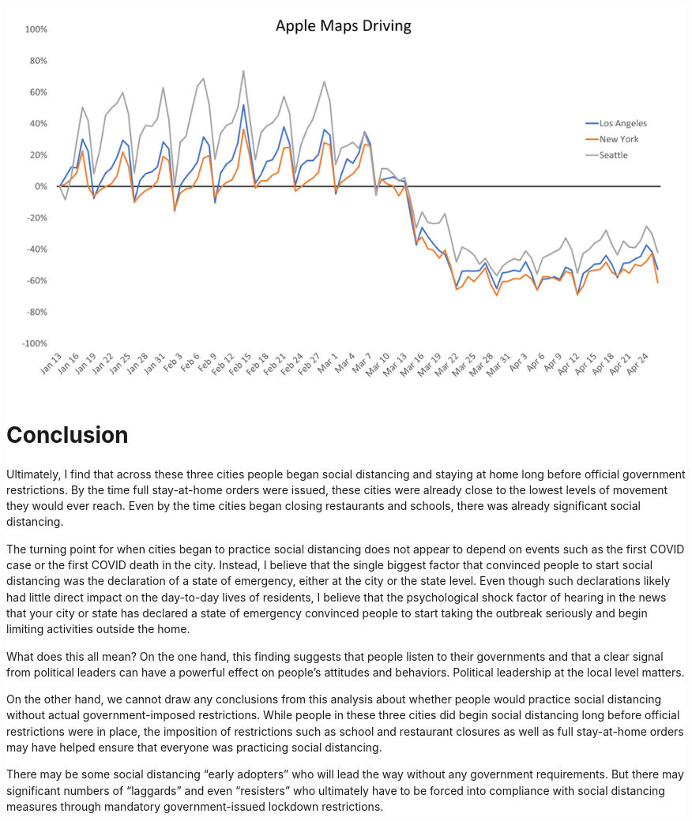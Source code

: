 ![All Cities Apple](all_apple.png)

# Conclusion

Ultimately, I find that across these three cities people began social distancing and staying at home long before official government restrictions. By the time full stay-at-home orders were issued, these cities were already close to the lowest levels of movement they would ever reach. Even by the time cities began closing restaurants and schools, there was already significant social distancing.

The turning point for when cities began to practice social distancing does not appear to depend on events such as the first COVID case or the first COVID death in the city. Instead, I believe that the single biggest factor that convinced people to start social distancing was the declaration of a state of emergency, either at the city or the state level. Even though such declarations likely had little direct impact on the day-to-day lives of residents, I believe that the psychological shock factor of hearing in the news that your city or state has declared a state of emergency convinced people to start taking the outbreak seriously and begin limiting activities outside the home.

What does this all mean? On the one hand, this finding suggests that people listen to their governments and that a clear signal from political leaders can have a powerful effect on people’s attitudes and behaviors. Political leadership at the local level matters.

On the other hand, we cannot draw any conclusions from this analysis about whether people would practice social distancing without actual government-imposed restrictions. While people in these three cities did begin social distancing long before official restrictions were in place, the imposition of restrictions such as school and restaurant closures as well as full stay-at-home orders may have helped ensure that everyone was practicing social distancing.

There may be some social distancing “early adopters” who will lead the way without any government requirements. But there may significant numbers of “laggards” and even “resisters” who ultimately have to be forced into compliance with social distancing measures through mandatory government-issued lockdown restrictions.
